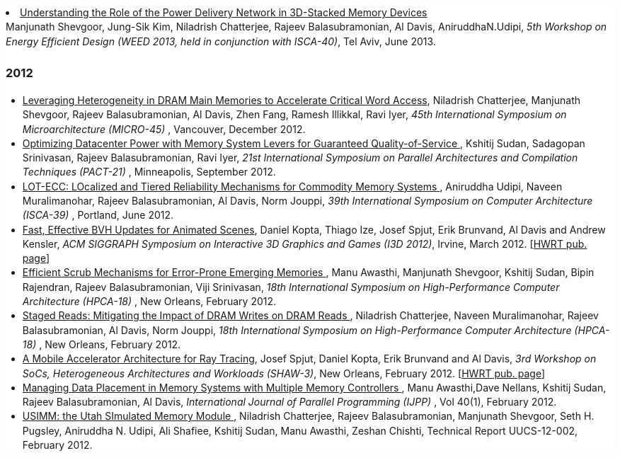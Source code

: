 <li>     <a href="http://www.cs.utah.edu/~shevgoor/publications/weed13m.pdf"> Understanding the Role of the Power Delivery Network in 3D-Stacked Memory Devices</a><br/> Manjunath Shevgoor, Jung-Sik Kim, Niladrish Chatterjee, Rajeev Balasubramonian, Al Davis, AniruddhaN.Udipi, <i>5th Workshop on Energy Efficient Design (WEED 2013, held in conjunction with ISCA-40)</i>, Tel Aviv, June 2013.
</ul>

<h3> 2012 </h3>
<ul>

<li> <a href="http://www.cs.utah.edu/~rajeev/pubs/micro12.pdf">Leveraging Heterogeneity in DRAM Main Memories to Accelerate Critical Word Access</a>, Niladrish Chatterjee, Manjunath Shevgoor, Rajeev Balasubramonian, Al Davis, Zhen Fang, Ramesh Illikkal, Ravi Iyer, <i> 45th International Symposium on Microarchitecture (MICRO-45) </i>, Vancouver, December 2012.

<li> <a href="http://www.cs.utah.edu/~rajeev/pubs/pact12.pdf"> Optimizing Datacenter Power with Memory System Levers for Guaranteed Quality-of-Service </a>, 
Kshitij Sudan, Sadagopan Srinivasan, Rajeev Balasubramonian, Ravi Iyer,
<i> 21st International Symposium on Parallel Architectures and Compilation Techniques (PACT-21)</i> , Minneapolis, September 2012.

<li> <a href="http://www.cs.utah.edu/~rajeev/pubs/isca12.pdf"> LOT-ECC: LOcalized and Tiered Reliability Mechanisms for Commodity Memory Systems </a>, 
Aniruddha Udipi, Naveen Muralimanohar, Rajeev Balasubramonian, Al Davis, Norm Jouppi, 
<i> 39th International Symposium on Computer Architecture (ISCA-39) </i>, Portland, June 2012. 

<li><a href="pubs/i3d12.pdf">Fast, Effective BVH Updates for Animated Scenes</a>, Daniel Kopta, Thiago Ize, Josef Spjut, Erik Brunvand, Al Davis and Andrew Kensler,
<i>ACM SIGGRAPH Symposium on Interactive 3D
Graphics and Games (I3D 2012)</i>, Irvine,
March 2012. [<a href="http://www.cs.utah.edu/hwrt/publication.html">HWRT pub. page</a>]

<li> <a href="http://www.cs.utah.edu/~rajeev/pubs/hpca12a.pdf"> Efficient Scrub Mechanisms for Error-Prone Emerging Memories </a>,
Manu Awasthi, Manjunath Shevgoor, Kshitij Sudan, Bipin  Rajendran, Rajeev Balasubramonian, Viji Srinivasan, 
<i> 18th International Symposium on High-Performance Computer Architecture (HPCA-18) </i>, New Orleans, February 2012.

<li> <a href="http://www.cs.utah.edu/~rajeev/pubs/hpca12b.pdf"> Staged Reads: Mitigating the Impact of DRAM Writes on DRAM Reads </a>,
Niladrish  Chatterjee, Naveen Muralimanohar, Rajeev  Balasubramonian, Al Davis, Norm Jouppi, 
<i> 18th International Symposium on High-Performance Computer Architecture (HPCA-18) </i>, New Orleans, February 2012.

<li> <a href="pubs/shaw12.pdf">A Mobile Accelerator Architecture for Ray Tracing</a>, 
Josef Spjut, Daniel Kopta, Erik Brunvand and Al Davis, 
<i>3rd Workshop on SoCs, Heterogeneous Architectures and Workloads (SHAW-3)</i>, New Orleans, February 2012. [<a href="http://www.cs.utah.edu/hwrt/publication.html">HWRT pub. page</a>] 

<li> <a href="http://www.cs.utah.edu/~rajeev/pubs/ijpp12.pdf">Managing Data Placement in Memory Systems with Multiple Memory Controllers </a>, 
Manu Awasthi,Dave Nellans, Kshitij Sudan, Rajeev Balasubramonian, Al Davis, 
<i> International Journal of Parallel Programming (IJPP) </i>, Vol 40(1), February 2012.  

<li> <a href="http://www.cs.utah.edu/~rajeev/pubs/usimm.pdf"> USIMM: the Utah SImulated Memory Module </a>, 
Niladrish Chatterjee, Rajeev Balasubramonian, Manjunath Shevgoor, Seth H. Pugsley, Aniruddha N. Udipi, Ali Shafiee, Kshitij Sudan, Manu Awasthi, Zeshan Chishti, 
Technical Report UUCS-12-002, February 2012.
